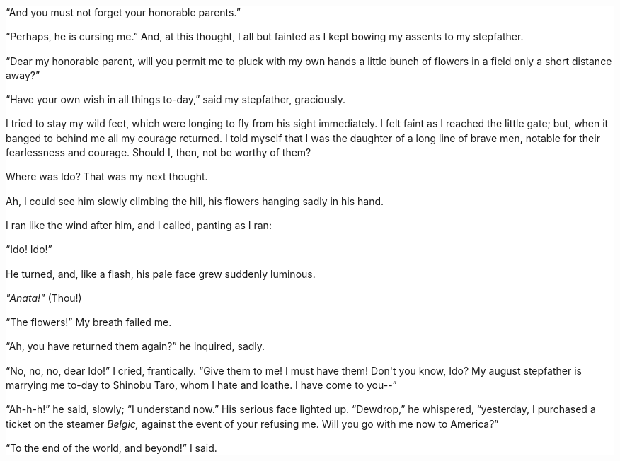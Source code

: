  “And you must not forget your honorable parents.” 

 “Perhaps, he is cursing me.” And, at this thought, I all but fainted as I kept bowing my assents to my stepfather. 

 “Dear my honorable parent, will you permit me to pluck with my own hands a little bunch of flowers in a field only a short distance away?” 

 “Have your own wish in all things to-day,” said my stepfather,  graciously. 

 I tried to stay my wild feet, which were longing to fly from his sight immediately. I felt faint as I reached the little gate; but, when it banged to behind me all my courage returned. I told myself that I was the daughter of a long line of brave men, notable for their fearlessness and courage. Should I, then, not be worthy of them? 

 Where was Ido? That was my next thought. 

 Ah, I could see him slowly climbing the hill, his flowers hanging sadly in his hand. 

 I ran like the wind after him, and I called, panting as I ran: 

 “Ido! Ido!” 

 He turned, and, like a flash, his pale face grew suddenly luminous.  

 *"Anata!"* (Thou!) 

 “The flowers!” My breath failed me. 

 “Ah, you have returned them again?” he inquired, sadly.  

 “No, no, no, dear Ido!” I cried, frantically. “Give them to me! I must have them! Don't you know, Ido? My august stepfather is marrying me to-day to Shinobu Taro, whom I hate and loathe. I have come to you--” 

 “Ah-h-h!” he said, slowly; “I understand now.”  His serious face lighted up. “Dewdrop,” he whispered, “yesterday, I purchased a ticket on the steamer *Belgic,* against the event of your refusing me. Will you go with me now to America?” 

 “To the end of the world, and beyond!” I said.

    